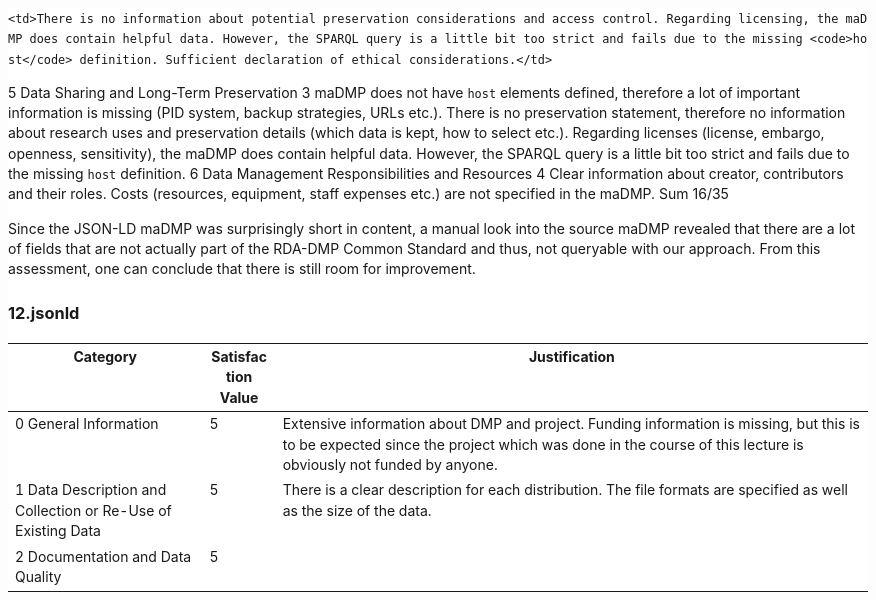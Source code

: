     <td>There is no information about potential preservation considerations and access control. Regarding licensing, the maDMP does contain helpful data. However, the SPARQL query is a little bit too strict and fails due to the missing <code>host</code> definition. Sufficient declaration of ethical considerations.</td>
  </tr>
  <tr>
    <td>5 Data Sharing and Long-Term Preservation</td>
    <td>3</td>
    <td>maDMP does not have <code>host</code> elements defined, therefore a lot of important information is missing (PID system, backup strategies, URLs etc.). There is no preservation statement, therefore no information about research uses and preservation details (which data is kept, how to select etc.). Regarding licenses (license, embargo, openness, sensitivity), the maDMP does contain helpful data. However, the SPARQL query is a little bit too strict and fails due to the missing <code>host</code> definition.</td>
  </tr>
  <tr>
    <td>6 Data Management Responsibilities and Resources</td>
    <td>4</td>
    <td>Clear information about creator, contributors and their roles. Costs (resources, equipment, staff expenses etc.) are not specified in the maDMP.</td>
  </tr>
</tbody>
<tfoot>
  <tr>
    <td>Sum</td>
    <td>16/35</td>
    <td></td>
  </tr>
</tfoot>
</table>

Since the JSON-LD maDMP was surprisingly short in content, a manual look into the source maDMP revealed that there are
a lot of fields that are not actually part of the RDA-DMP Common Standard and thus, not queryable with our approach. From
this assessment, one can conclude that there is still room for improvement.

### 12.jsonld

<table class="rtable">
<thead>
  <tr>
    <th>Category</th>
    <th>Satisfaction Value</th>
    <th>Justification</th>
  </tr>
</thead>
<tbody>
  <tr>
    <td>0 General Information</td>
    <td>5</td>
    <td>Extensive information about DMP and project. Funding information is missing, but this is to be expected since the project which was done in the course of this lecture is obviously not funded by anyone.</td>
  </tr>
  <tr>
    <td>1 Data Description and Collection or Re-Use of Existing Data</td>
    <td>5</td>
    <td>There is a clear description for each distribution. The file formats are specified as well as the size of the data.</td>
  </tr>
  <tr>
    <td>2 Documentation and Data Quality</td>
    <td>5</td>